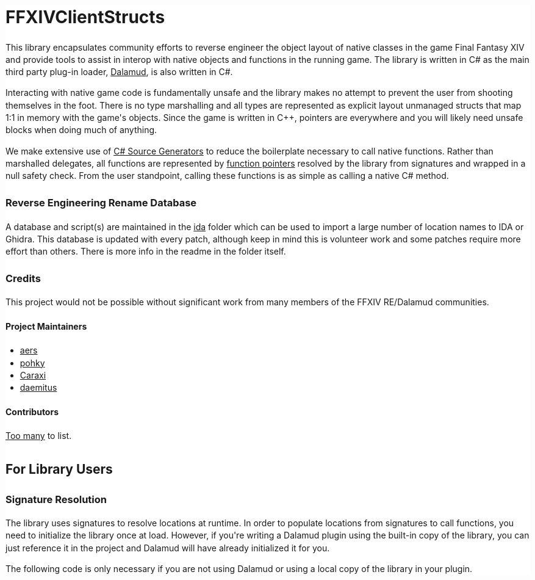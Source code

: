 FFXIVClientStructs
==================

This library encapsulates community efforts to reverse engineer the object layout of native classes in the game Final Fantasy XIV and provide tools to assist in interop with native objects and functions in the running game. The library is written in C# as the main third party plug-in loader, [Dalamud](https://github.com/goatcorp/Dalamud), is also written in C#.

Interacting with native game code is fundamentally unsafe and the library makes no attempt to prevent the user from shooting themselves in the foot. There is no type marshalling and all types are represented as explicit layout unmanaged structs that map 1:1 in memory with the game's objects. Since the game is written in C++, pointers are everywhere and you will likely need unsafe blocks when doing much of anything.

We make extensive use of [C# Source Generators](https://learn.microsoft.com/en-us/dotnet/csharp/roslyn-sdk/source-generators-overview) to reduce the boilerplate necessary to call native functions. Rather than marshalled delegates, all functions are represented by [function pointers](https://learn.microsoft.com/en-us/dotnet/csharp/language-reference/proposals/csharp-9.0/function-pointers) resolved by the library from signatures and wrapped in a null safety check. From the user standpoint, calling these functions is as simple as calling a native C# method.

### Reverse Engineering Rename Database

A database and script(s) are maintained in the [ida](https://github.com/aers/FFXIVClientStructs/tree/main/ida) folder which can be used to import a large number of location names to IDA or Ghidra. This database is updated with every patch, although keep in mind this is volunteer work and some patches require more effort than others. There is more info in the readme in the folder itself.

### Credits

This project would not be possible without significant work from many members of the FFXIV RE/Dalamud communities.

#### Project Maintainers
* [aers](https://github.com/aers)
* [pohky](https://github.com/Pohky)
* [Caraxi](https://github.com/Caraxi)
* [daemitus](https://github.com/daemitus)

#### Contributors

[Too many](https://github.com/aers/FFXIVClientStructs/graphs/contributors) to list.

## For Library Users

### Signature Resolution

The library uses signatures to resolve locations at runtime. In order to populate locations from signatures to call functions, you need to initialize the library once at load. However, if you're writing a Dalamud plugin using the built-in copy of the library, you can just reference it in the project and Dalamud will have already initialized it for you. 

The following code is only necessary if you are not using Dalamud or using a local copy of the library in your plugin.
